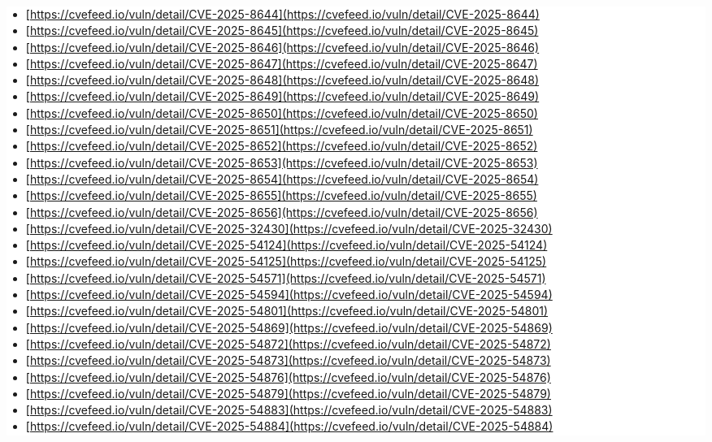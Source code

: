 - [https://cvefeed.io/vuln/detail/CVE-2025-8644](https://cvefeed.io/vuln/detail/CVE-2025-8644)
- [https://cvefeed.io/vuln/detail/CVE-2025-8645](https://cvefeed.io/vuln/detail/CVE-2025-8645)
- [https://cvefeed.io/vuln/detail/CVE-2025-8646](https://cvefeed.io/vuln/detail/CVE-2025-8646)
- [https://cvefeed.io/vuln/detail/CVE-2025-8647](https://cvefeed.io/vuln/detail/CVE-2025-8647)
- [https://cvefeed.io/vuln/detail/CVE-2025-8648](https://cvefeed.io/vuln/detail/CVE-2025-8648)
- [https://cvefeed.io/vuln/detail/CVE-2025-8649](https://cvefeed.io/vuln/detail/CVE-2025-8649)
- [https://cvefeed.io/vuln/detail/CVE-2025-8650](https://cvefeed.io/vuln/detail/CVE-2025-8650)
- [https://cvefeed.io/vuln/detail/CVE-2025-8651](https://cvefeed.io/vuln/detail/CVE-2025-8651)
- [https://cvefeed.io/vuln/detail/CVE-2025-8652](https://cvefeed.io/vuln/detail/CVE-2025-8652)
- [https://cvefeed.io/vuln/detail/CVE-2025-8653](https://cvefeed.io/vuln/detail/CVE-2025-8653)
- [https://cvefeed.io/vuln/detail/CVE-2025-8654](https://cvefeed.io/vuln/detail/CVE-2025-8654)
- [https://cvefeed.io/vuln/detail/CVE-2025-8655](https://cvefeed.io/vuln/detail/CVE-2025-8655)
- [https://cvefeed.io/vuln/detail/CVE-2025-8656](https://cvefeed.io/vuln/detail/CVE-2025-8656)
- [https://cvefeed.io/vuln/detail/CVE-2025-32430](https://cvefeed.io/vuln/detail/CVE-2025-32430)
- [https://cvefeed.io/vuln/detail/CVE-2025-54124](https://cvefeed.io/vuln/detail/CVE-2025-54124)
- [https://cvefeed.io/vuln/detail/CVE-2025-54125](https://cvefeed.io/vuln/detail/CVE-2025-54125)
- [https://cvefeed.io/vuln/detail/CVE-2025-54571](https://cvefeed.io/vuln/detail/CVE-2025-54571)
- [https://cvefeed.io/vuln/detail/CVE-2025-54594](https://cvefeed.io/vuln/detail/CVE-2025-54594)
- [https://cvefeed.io/vuln/detail/CVE-2025-54801](https://cvefeed.io/vuln/detail/CVE-2025-54801)
- [https://cvefeed.io/vuln/detail/CVE-2025-54869](https://cvefeed.io/vuln/detail/CVE-2025-54869)
- [https://cvefeed.io/vuln/detail/CVE-2025-54872](https://cvefeed.io/vuln/detail/CVE-2025-54872)
- [https://cvefeed.io/vuln/detail/CVE-2025-54873](https://cvefeed.io/vuln/detail/CVE-2025-54873)
- [https://cvefeed.io/vuln/detail/CVE-2025-54876](https://cvefeed.io/vuln/detail/CVE-2025-54876)
- [https://cvefeed.io/vuln/detail/CVE-2025-54879](https://cvefeed.io/vuln/detail/CVE-2025-54879)
- [https://cvefeed.io/vuln/detail/CVE-2025-54883](https://cvefeed.io/vuln/detail/CVE-2025-54883)
- [https://cvefeed.io/vuln/detail/CVE-2025-54884](https://cvefeed.io/vuln/detail/CVE-2025-54884)
